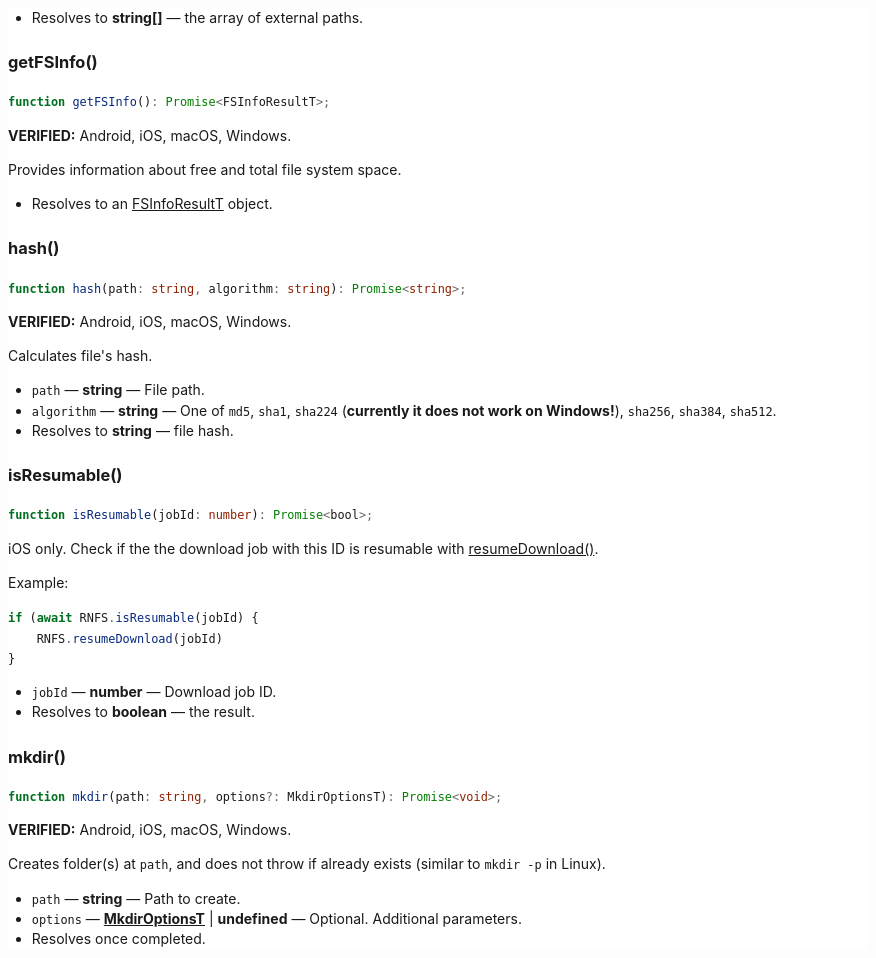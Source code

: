 - Resolves to **string[]** &mdash; the array of external paths.

### getFSInfo()
[getFSInfo()]: #getfsinfo
```ts
function getFSInfo(): Promise<FSInfoResultT>;
```
**VERIFIED:** Android, iOS, macOS, Windows.

Provides information about free and total file system space.

- Resolves to an [FSInfoResultT] object.

### hash()
[hash()]: #hash
```ts
function hash(path: string, algorithm: string): Promise<string>;
```
**VERIFIED:** Android, iOS, macOS, Windows.

Calculates file's hash.
- `path` &mdash; **string** &mdash; File path.
- `algorithm` &mdash; **string** &mdash; One of `md5`, `sha1`,
  `sha224` (**currently it does not work on Windows!**),
  `sha256`, `sha384`, `sha512`.
- Resolves to **string** &mdash; file hash.

### isResumable()
[isResumable()]: #isresumable
```ts
function isResumable(jobId: number): Promise<bool>;
```
iOS only. Check if the the download job with this ID is resumable with
[resumeDownload()].

Example:

```js
if (await RNFS.isResumable(jobId) {
    RNFS.resumeDownload(jobId)
}
```

- `jobId` &mdash; **number** &mdash; Download job ID.
- Resolves to **boolean** &mdash; the result.

### mkdir()
[mkdir()]: #mkdir
```ts
function mkdir(path: string, options?: MkdirOptionsT): Promise<void>;
```
**VERIFIED:** Android, iOS, macOS, Windows.

Creates folder(s) at `path`, and does not throw if already exists (similar to
`mkdir -p` in Linux).

- `path` &mdash; **string** &mdash; Path to create.
- `options` &mdash; **[MkdirOptionsT]** | **undefined** &mdash; Optional.
  Additional parameters.
- Resolves once completed.


[Date]: https://developer.mozilla.org/en-US/docs/Web/JavaScript/Reference/Global_Objects/Date
[New Architecture]: https://reactnative.dev/docs/the-new-architecture/landing-page
[Old Architecture]: https://reactnative.dev/docs/native-modules-intro
[React Native]: https://reactnative.dev/
[react-native-fs]: https://github.com/itinance/react-native-fs
[Getting Started]: #getting-started
[Project History & Roadmap]: #project-history--roadmap
[Examples]: #examples
[API Reference]: #api-reference
[Constants]: #constants
[CachesDirectoryPath]: #cachesdirectorypath
[DocumentDirectoryPath]: #documentdirectorypath
[DownloadDirectoryPath]: #downloaddirectorypath
[ExternalCachesDirectoryPath]: #externalcachesdirectorypath
[ExternalDirectoryPath]: #externaldirectorypath
[ExternalStorageDirectoryPath]: #externalstoragedirectorypath
[LibraryDirectoryPath]: #librarydirectorypath
[MainBundlePath]: #mainbundlepath
[PicturesDirectoryPath]: #picturesdirectorypath
[RoamingDirectoryPath]: #roamingdirectorypath
[TemporaryDirectoryPath]: #temporarydirectorypath
[Functions]: #functions
[appendFile()]: #appendfile
[completeHandlerIOS()]: #completehandlerios
[copyAssetsFileIOS()]: #copyassetsfileios
[copyAssetsVideoIOS()]: #copyassetsvideoios
[copyFile()]: #copyfile
[copyFileAssets()]: #copyfileassets
[copyFileRes()]: #copyfileres
[copyFolder()]: #copyfolder
[downloadFile()]: #downloadfile
[exists()]: #exists
[existsAssets()]: #existsassets
[existsRes()]: #existsres
[getAllExternalFilesDirs()]: #getallexternalfilesdirs
[moveFile()]: #movefile
[pathForGroup()]: #pathforgroup
[pickFile()]: #pickfile
[read()]: #read
[readdir()]: #readdir-1
[readDir()]: #readdir-2
[readDirAssets()]: #readdirassets
[readFile()]: #readfile
[readFileAssets()]: #readfileassets
[readFileRes()]: #readfileres
[resumeDownload()]: #resumedownload
[scanFile()]: #scanfile
[stat()]: #stat
[stopDownload()]: #stopdownload
[stopUpload()]: #stopupload
[touch()]: #touch
[unlink()]: #unlink
[uploadFiles()]: #uploadfiles
[write()]: #write
[writeFile()]: #writefile
[Types]: #types
[DownloadBeginCallbackResultT]: #downloadbegincallbackresultt
[DownloadFileOptionsT]: #downloadfileoptionst
[DownloadProgressCallbackResultT]: #downloadprogresscallbackresultt
[DownloadResultT]: #downloadresultt
[EncodingT]: #encodingt
[FileOptionsT]: #fileoptionst
[FSInfoResultT]: #fsinforesultt
[MkdirOptionsT]: #mkdiroptionst
[PickFileOptionsT]: #pickfileoptionst
[ReadDirAssetsResItemT]: #readdirassetsresitemt
[ReadDirResItemT]: #readdirresitemt
[ReadFileOptionsT]: #readfileoptionst
[StatResultT]: #statresultt
[StringMapT]: #stringmapt
[UploadBeginCallbackArgT]: #uploadbegincallbackargt
[UploadFileItemT]: #uploadfileitemt
[UploadFileOptionsT]: #uploadfileoptionst
[UploadProgressCallbackArgT]: #uploadprogresscallbackargt
[UploadResultT]: #uploadresultt
[WriteFileOptionsT]: #writefileoptionst